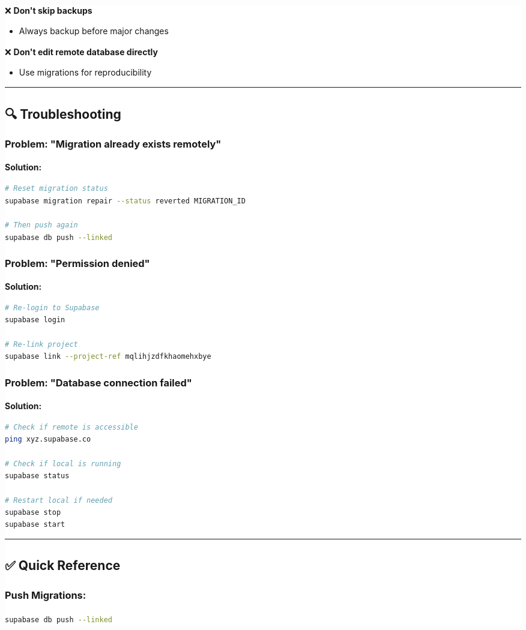 ❌ **Don't skip backups**
- Always backup before major changes

❌ **Don't edit remote database directly**
- Use migrations for reproducibility

---

## 🔍 Troubleshooting

### **Problem: "Migration already exists remotely"**

**Solution:**
```bash
# Reset migration status
supabase migration repair --status reverted MIGRATION_ID

# Then push again
supabase db push --linked
```

### **Problem: "Permission denied"**

**Solution:**
```bash
# Re-login to Supabase
supabase login

# Re-link project
supabase link --project-ref mqlihjzdfkhaomehxbye
```

### **Problem: "Database connection failed"**

**Solution:**
```bash
# Check if remote is accessible
ping xyz.supabase.co

# Check if local is running
supabase status

# Restart local if needed
supabase stop
supabase start
```

---

## ✅ Quick Reference

### **Push Migrations:**
```bash
supabase db push --linked
```
